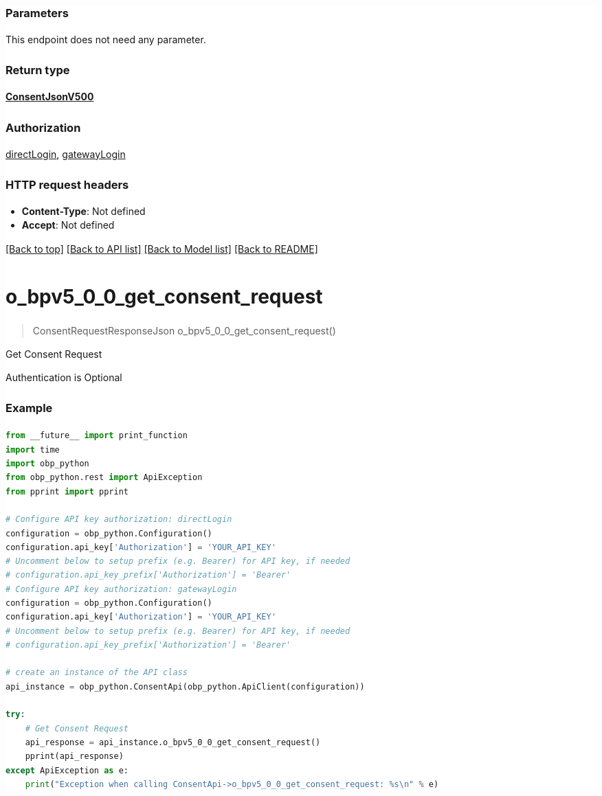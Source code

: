 ### Parameters
This endpoint does not need any parameter.

### Return type

[**ConsentJsonV500**](ConsentJsonV500.md)

### Authorization

[directLogin](../README.md#directLogin), [gatewayLogin](../README.md#gatewayLogin)

### HTTP request headers

 - **Content-Type**: Not defined
 - **Accept**: Not defined

[[Back to top]](#) [[Back to API list]](../README.md#documentation-for-api-endpoints) [[Back to Model list]](../README.md#documentation-for-models) [[Back to README]](../README.md)

# **o_bpv5_0_0_get_consent_request**
> ConsentRequestResponseJson o_bpv5_0_0_get_consent_request()

Get Consent Request

<p>Authentication is Optional</p>

### Example
```python
from __future__ import print_function
import time
import obp_python
from obp_python.rest import ApiException
from pprint import pprint

# Configure API key authorization: directLogin
configuration = obp_python.Configuration()
configuration.api_key['Authorization'] = 'YOUR_API_KEY'
# Uncomment below to setup prefix (e.g. Bearer) for API key, if needed
# configuration.api_key_prefix['Authorization'] = 'Bearer'
# Configure API key authorization: gatewayLogin
configuration = obp_python.Configuration()
configuration.api_key['Authorization'] = 'YOUR_API_KEY'
# Uncomment below to setup prefix (e.g. Bearer) for API key, if needed
# configuration.api_key_prefix['Authorization'] = 'Bearer'

# create an instance of the API class
api_instance = obp_python.ConsentApi(obp_python.ApiClient(configuration))

try:
    # Get Consent Request
    api_response = api_instance.o_bpv5_0_0_get_consent_request()
    pprint(api_response)
except ApiException as e:
    print("Exception when calling ConsentApi->o_bpv5_0_0_get_consent_request: %s\n" % e)
```
